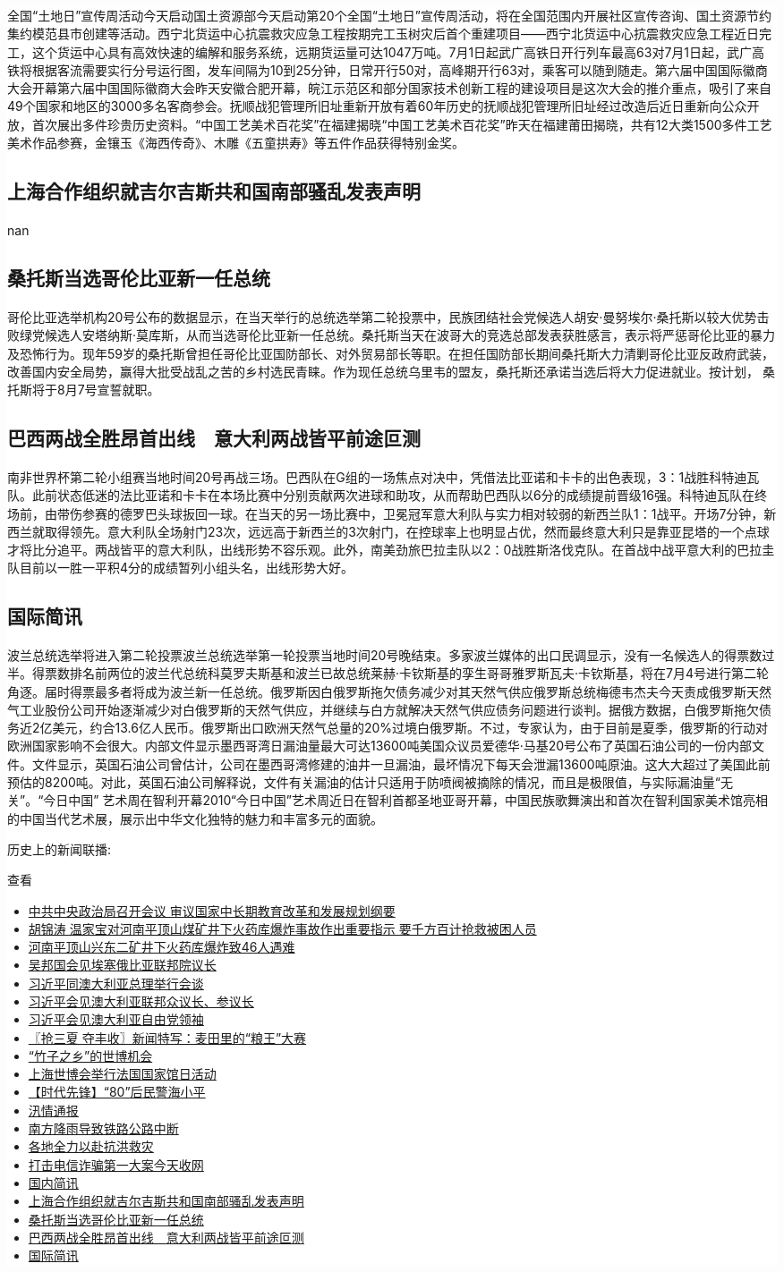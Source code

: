 
全国“土地日”宣传周活动今天启动国土资源部今天启动第20个全国“土地日”宣传周活动，将在全国范围内开展社区宣传咨询、国土资源节约集约模范县市创建等活动。西宁北货运中心抗震救灾应急工程按期完工玉树灾后首个重建项目——西宁北货运中心抗震救灾应急工程近日完工，这个货运中心具有高效快速的编解和服务系统，远期货运量可达1047万吨。7月1日起武广高铁日开行列车最高63对7月1日起，武广高铁将根据客流需要实行分号运行图，发车间隔为10到25分钟，日常开行50对，高峰期开行63对，乘客可以随到随走。第六届中国国际徽商大会开幕第六届中国国际徽商大会昨天安徽合肥开幕，皖江示范区和部分国家技术创新工程的建设项目是这次大会的推介重点，吸引了来自49个国家和地区的3000多名客商参会。抚顺战犯管理所旧址重新开放有着60年历史的抚顺战犯管理所旧址经过改造后近日重新向公众开放，首次展出多件珍贵历史资料。“中国工艺美术百花奖”在福建揭晓“中国工艺美术百花奖”昨天在福建莆田揭晓，共有12大类1500多件工艺美术作品参赛，金镶玉《海西传奇》、木雕《五童拱寿》等五件作品获得特别金奖。


## 上海合作组织就吉尔吉斯共和国南部骚乱发表声明


nan


## 桑托斯当选哥伦比亚新一任总统


哥伦比亚选举机构20号公布的数据显示，在当天举行的总统选举第二轮投票中，民族团结社会党候选人胡安·曼努埃尔·桑托斯以较大优势击败绿党候选人安塔纳斯·莫库斯，从而当选哥伦比亚新一任总统。桑托斯当天在波哥大的竞选总部发表获胜感言，表示将严惩哥伦比亚的暴力及恐怖行为。现年59岁的桑托斯曾担任哥伦比亚国防部长、对外贸易部长等职。在担任国防部长期间桑托斯大力清剿哥伦比亚反政府武装，改善国内安全局势，赢得大批受战乱之苦的乡村选民青睐。作为现任总统乌里韦的盟友，桑托斯还承诺当选后将大力促进就业。按计划， 桑托斯将于8月7号宣誓就职。


## 巴西两战全胜昂首出线　意大利两战皆平前途叵测


南非世界杯第二轮小组赛当地时间20号再战三场。巴西队在G组的一场焦点对决中，凭借法比亚诺和卡卡的出色表现，3：1战胜科特迪瓦队。此前状态低迷的法比亚诺和卡卡在本场比赛中分别贡献两次进球和助攻，从而帮助巴西队以6分的成绩提前晋级16强。科特迪瓦队在终场前，由带伤参赛的德罗巴头球扳回一球。在当天的另一场比赛中，卫冕冠军意大利队与实力相对较弱的新西兰队1：1战平。开场7分钟，新西兰就取得领先。意大利队全场射门23次，远远高于新西兰的3次射门，在控球率上也明显占优，然而最终意大利只是靠亚昆塔的一个点球才将比分追平。两战皆平的意大利队，出线形势不容乐观。此外，南美劲旅巴拉圭队以2：0战胜斯洛伐克队。在首战中战平意大利的巴拉圭队目前以一胜一平积4分的成绩暂列小组头名，出线形势大好。


## 国际简讯


波兰总统选举将进入第二轮投票波兰总统选举第一轮投票当地时间20号晚结束。多家波兰媒体的出口民调显示，没有一名候选人的得票数过半。得票数排名前两位的波兰代总统科莫罗夫斯基和波兰已故总统莱赫·卡钦斯基的孪生哥哥雅罗斯瓦夫·卡钦斯基，将在7月4号进行第二轮角逐。届时得票最多者将成为波兰新一任总统。俄罗斯因白俄罗斯拖欠债务减少对其天然气供应俄罗斯总统梅德韦杰夫今天责成俄罗斯天然气工业股份公司开始逐渐减少对白俄罗斯的天然气供应，并继续与白方就解决天然气供应债务问题进行谈判。据俄方数据，白俄罗斯拖欠债务近2亿美元，约合13.6亿人民币。俄罗斯出口欧洲天然气总量的20%过境白俄罗斯。不过，专家认为，由于目前是夏季，俄罗斯的行动对欧洲国家影响不会很大。内部文件显示墨西哥湾日漏油量最大可达13600吨美国众议员爱德华·马基20号公布了英国石油公司的一份内部文件。文件显示，英国石油公司曾估计，公司在墨西哥湾修建的油井一旦漏油，最坏情况下每天会泄漏13600吨原油。这大大超过了美国此前预估的8200吨。对此，英国石油公司解释说，文件有关漏油的估计只适用于防喷阀被摘除的情况，而且是极限值，与实际漏油量“无关”。“今日中国” 艺术周在智利开幕2010“今日中国”艺术周近日在智利首都圣地亚哥开幕，中国民族歌舞演出和首次在智利国家美术馆亮相的中国当代艺术展，展示出中华文化独特的魅力和丰富多元的面貌。






历史上的新闻联播:

 查看
 

* [中共中央政治局召开会议 审议国家中长期教育改革和发展规划纲要](#中共中央政治局召开会议-审议国家中长期教育改革和发展规划纲要)
* [胡锦涛 温家宝对河南平顶山煤矿井下火药库爆炸事故作出重要指示 要千方百计抢救被困人员](#胡锦涛-温家宝对河南平顶山煤矿井下火药库爆炸事故作出重要指示-要千方百计抢救被困人员)
* [河南平顶山兴东二矿井下火药库爆炸致46人遇难](#河南平顶山兴东二矿井下火药库爆炸致46人遇难)
* [吴邦国会见埃塞俄比亚联邦院议长](#吴邦国会见埃塞俄比亚联邦院议长)
* [习近平同澳大利亚总理举行会谈](#习近平同澳大利亚总理举行会谈)
* [习近平会见澳大利亚联邦众议长、参议长](#习近平会见澳大利亚联邦众议长、参议长)
* [习近平会见澳大利亚自由党领袖](#习近平会见澳大利亚自由党领袖)
* [〖抢三夏 夺丰收〗新闻特写：麦田里的“粮王”大赛](#〖抢三夏-夺丰收〗新闻特写：麦田里的“粮王”大赛)
* [“竹子之乡”的世博机会](#“竹子之乡”的世博机会)
* [上海世博会举行法国国家馆日活动](#上海世博会举行法国国家馆日活动)
* [【时代先锋】“80”后民警海小平](#【时代先锋】“80”后民警海小平)
* [汛情通报](#汛情通报)
* [南方降雨导致铁路公路中断](#南方降雨导致铁路公路中断)
* [各地全力以赴抗洪救灾](#各地全力以赴抗洪救灾)
* [打击电信诈骗第一大案今天收网](#打击电信诈骗第一大案今天收网)
* [国内简讯](#国内简讯)
* [上海合作组织就吉尔吉斯共和国南部骚乱发表声明](#上海合作组织就吉尔吉斯共和国南部骚乱发表声明)
* [桑托斯当选哥伦比亚新一任总统](#桑托斯当选哥伦比亚新一任总统)
* [巴西两战全胜昂首出线　意大利两战皆平前途叵测](#巴西两战全胜昂首出线　意大利两战皆平前途叵测)
* [国际简讯](#国际简讯)